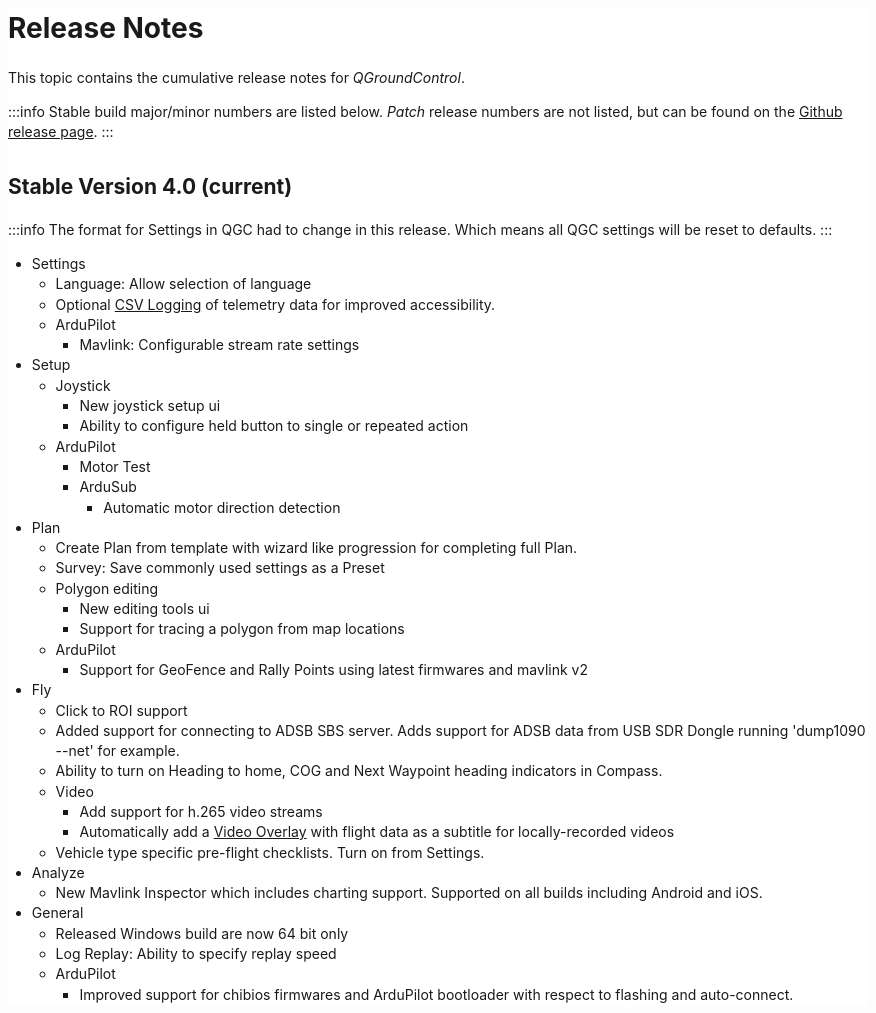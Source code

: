 # Release Notes

This topic contains the cumulative release notes for _QGroundControl_.

:::info
Stable build major/minor numbers are listed below.
_Patch_ release numbers are not listed, but can be found on the [Github release page](https://github.com/mavlink/qgroundcontrol/releases).
:::

## Stable Version 4.0 (current)

:::info
The format for Settings in QGC had to change in this release. Which means all QGC settings will be reset to defaults.
:::

- Settings
  - Language: Allow selection of language
  - Optional [CSV Logging](../settings_view/csv.md) of telemetry data for improved accessibility.
  - ArduPilot
    - Mavlink: Configurable stream rate settings
- Setup
  - Joystick
    - New joystick setup ui
    - Ability to configure held button to single or repeated action
  - ArduPilot
    - Motor Test
    - ArduSub
      - Automatic motor direction detection
- Plan
  - Create Plan from template with wizard like progression for completing full Plan.
  - Survey: Save commonly used settings as a Preset
  - Polygon editing
    - New editing tools ui
    - Support for tracing a polygon from map locations
  - ArduPilot
    - Support for GeoFence and Rally Points using latest firmwares and mavlink v2
- Fly
  - Click to ROI support
  - Added support for connecting to ADSB SBS server. Adds support for ADSB data from USB SDR Dongle running 'dump1090 --net' for example.
  - Ability to turn on Heading to home, COG and Next Waypoint heading indicators in Compass.
  - Video
    - Add support for h.265 video streams
    - Automatically add a [Video Overlay](../fly_view/video_overlay.md) with flight data as a subtitle for locally-recorded videos
  - Vehicle type specific pre-flight checklists. Turn on from Settings.
- Analyze
  - New Mavlink Inspector which includes charting support. Supported on all builds including Android and iOS.
- General
  - Released Windows build are now 64 bit only
  - Log Replay: Ability to specify replay speed
  - ArduPilot
    - Improved support for chibios firmwares and ArduPilot bootloader with respect to flashing and auto-connect.
